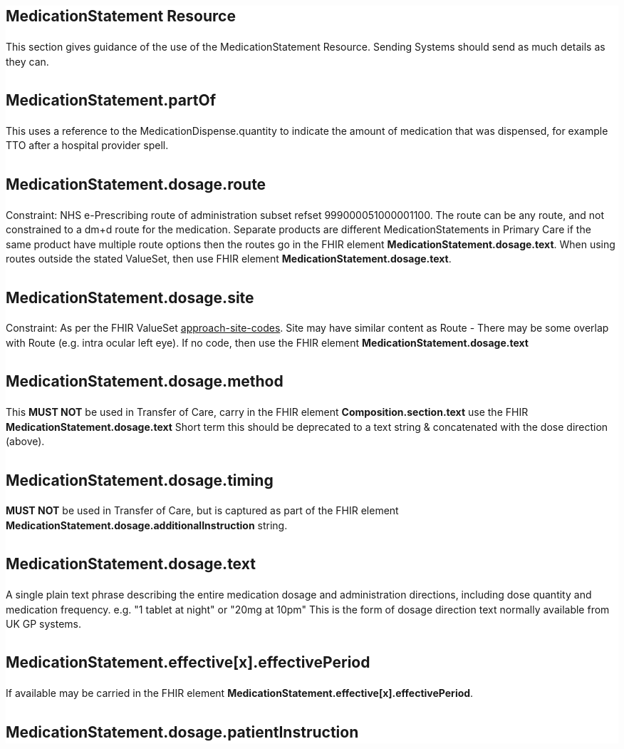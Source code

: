 

## MedicationStatement Resource ##

This section gives guidance of the use of the MedicationStatement Resource. Sending Systems should send as much details as they can. 

## MedicationStatement.partOf ##

This uses a reference to the MedicationDispense.quantity to indicate the amount of medication that was dispensed, for example TTO after a hospital provider spell.

## MedicationStatement.dosage.route ##
Constraint: NHS e-Prescribing route of administration subset refset 999000051000001100.
The route can be any route, and not constrained to a dm+d route for the medication. Separate products are different MedicationStatements in Primary Care if the same product have multiple route options then the routes go in the FHIR element <b>MedicationStatement.dosage.text</b>. When using routes outside the stated ValueSet, then use FHIR element <b>MedicationStatement.dosage.text</b>.

## MedicationStatement.dosage.site ##
Constraint: As per the FHIR ValueSet <a href="http://hl7.org/fhir/stu3/valueset-approach-site-codes.html">approach-site-codes</a>. Site may have similar content as Route - There may be some overlap with Route (e.g. intra ocular left eye). If no code, then use the FHIR element <b>MedicationStatement.dosage.text</b>

## MedicationStatement.dosage.method ##
This <b>MUST NOT</b> be used in Transfer of Care, carry in the FHIR element <b>Composition.section.text</b> use the FHIR <b>MedicationStatement.dosage.text</b>
Short term this should be deprecated to a text string & concatenated with the dose direction (above).

## MedicationStatement.dosage.timing ##

**MUST NOT** be used in Transfer of Care, but is captured as part of the FHIR element <b>MedicationStatement.dosage.additionalInstruction</b> string. 

## MedicationStatement.dosage.text ##
A single plain text phrase describing the entire medication dosage and administration directions, including dose quantity and medication frequency. e.g. "1 tablet at night" or "20mg at 10pm" This is the form of dosage direction text normally available from UK GP systems.

## MedicationStatement.effective[x].effectivePeriod ##

If available may be carried in the FHIR element <b>MedicationStatement.effective[x].effectivePeriod</b>.

## MedicationStatement.dosage.patientInstruction ##
